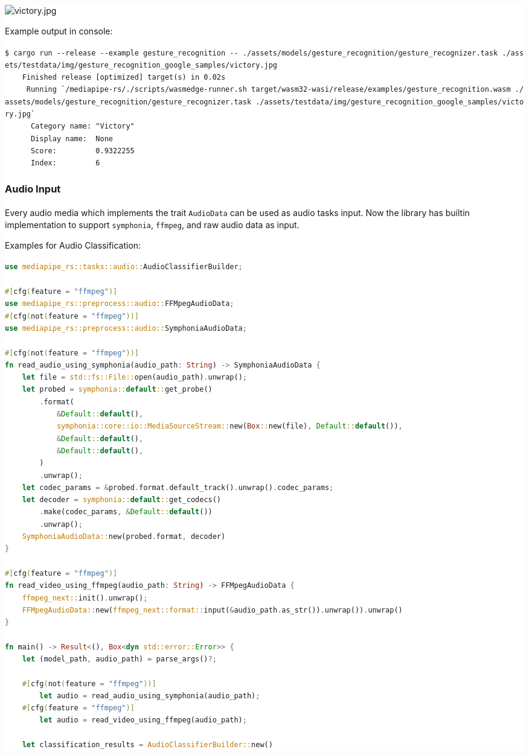 <img alt="victory.jpg" height="30%" src="https://storage.googleapis.com/mediapipe-tasks/gesture_recognizer/victory.jpg" width="30%"/>

Example output in console:

```console
$ cargo run --release --example gesture_recognition -- ./assets/models/gesture_recognition/gesture_recognizer.task ./assets/testdata/img/gesture_recognition_google_samples/victory.jpg
    Finished release [optimized] target(s) in 0.02s
     Running `/mediapipe-rs/./scripts/wasmedge-runner.sh target/wasm32-wasi/release/examples/gesture_recognition.wasm ./assets/models/gesture_recognition/gesture_recognizer.task ./assets/testdata/img/gesture_recognition_google_samples/victory.jpg`
      Category name: "Victory"
      Display name:  None
      Score:         0.9322255
      Index:         6
```

### Audio Input

Every audio media which implements the trait ```AudioData``` can be used as audio tasks input.
Now the library has builtin implementation to support ```symphonia```, ```ffmpeg```, and raw audio data as input.

Examples for Audio Classification:

```rust
use mediapipe_rs::tasks::audio::AudioClassifierBuilder;

#[cfg(feature = "ffmpeg")]
use mediapipe_rs::preprocess::audio::FFMpegAudioData;
#[cfg(not(feature = "ffmpeg"))]
use mediapipe_rs::preprocess::audio::SymphoniaAudioData;

#[cfg(not(feature = "ffmpeg"))]
fn read_audio_using_symphonia(audio_path: String) -> SymphoniaAudioData {
    let file = std::fs::File::open(audio_path).unwrap();
    let probed = symphonia::default::get_probe()
        .format(
            &Default::default(),
            symphonia::core::io::MediaSourceStream::new(Box::new(file), Default::default()),
            &Default::default(),
            &Default::default(),
        )
        .unwrap();
    let codec_params = &probed.format.default_track().unwrap().codec_params;
    let decoder = symphonia::default::get_codecs()
        .make(codec_params, &Default::default())
        .unwrap();
    SymphoniaAudioData::new(probed.format, decoder)
}

#[cfg(feature = "ffmpeg")]
fn read_video_using_ffmpeg(audio_path: String) -> FFMpegAudioData {
    ffmpeg_next::init().unwrap();
    FFMpegAudioData::new(ffmpeg_next::format::input(&audio_path.as_str()).unwrap()).unwrap()
}

fn main() -> Result<(), Box<dyn std::error::Error>> {
    let (model_path, audio_path) = parse_args()?;

    #[cfg(not(feature = "ffmpeg"))]
        let audio = read_audio_using_symphonia(audio_path);
    #[cfg(feature = "ffmpeg")]
        let audio = read_video_using_ffmpeg(audio_path);

    let classification_results = AudioClassifierBuilder::new()
```

[wasi-nn]: https://github.com/bytecodealliance/wasi-nn
[wasi-nn specification]: https://github.com/WebAssembly/wasi-nn/
[wasi-nn safe]: https://github.com/yanghaku/wasi-nn-safe
[WasmEdge]: https://github.com/WasmEdge/WasmEdge
[MediaPipe]: https://github.com/google/mediapipe
[MediaPipe Solutions]: https://developers.google.com/mediapipe/solutions/
[TF Hub]: https://tfhub.dev/
[LICENSE]: LICENSE